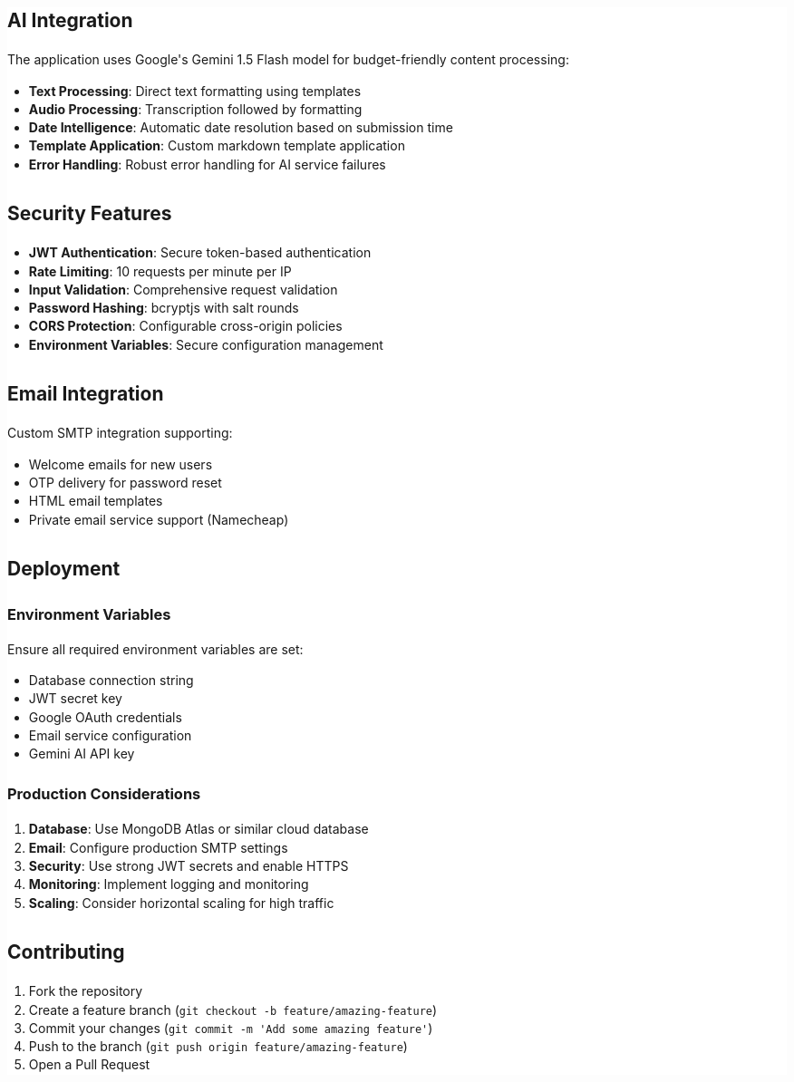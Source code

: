 ## AI Integration

The application uses Google's Gemini 1.5 Flash model for budget-friendly content processing:

- **Text Processing**: Direct text formatting using templates
- **Audio Processing**: Transcription followed by formatting
- **Date Intelligence**: Automatic date resolution based on submission time
- **Template Application**: Custom markdown template application
- **Error Handling**: Robust error handling for AI service failures

## Security Features

- **JWT Authentication**: Secure token-based authentication
- **Rate Limiting**: 10 requests per minute per IP
- **Input Validation**: Comprehensive request validation
- **Password Hashing**: bcryptjs with salt rounds
- **CORS Protection**: Configurable cross-origin policies
- **Environment Variables**: Secure configuration management

## Email Integration

Custom SMTP integration supporting:
- Welcome emails for new users
- OTP delivery for password reset
- HTML email templates
- Private email service support (Namecheap)

## Deployment

### Environment Variables

Ensure all required environment variables are set:
- Database connection string
- JWT secret key
- Google OAuth credentials
- Email service configuration
- Gemini AI API key

### Production Considerations

1. **Database**: Use MongoDB Atlas or similar cloud database
2. **Email**: Configure production SMTP settings
3. **Security**: Use strong JWT secrets and enable HTTPS
4. **Monitoring**: Implement logging and monitoring
5. **Scaling**: Consider horizontal scaling for high traffic

## Contributing

1. Fork the repository
2. Create a feature branch (`git checkout -b feature/amazing-feature`)
3. Commit your changes (`git commit -m 'Add some amazing feature'`)
4. Push to the branch (`git push origin feature/amazing-feature`)
5. Open a Pull Request
